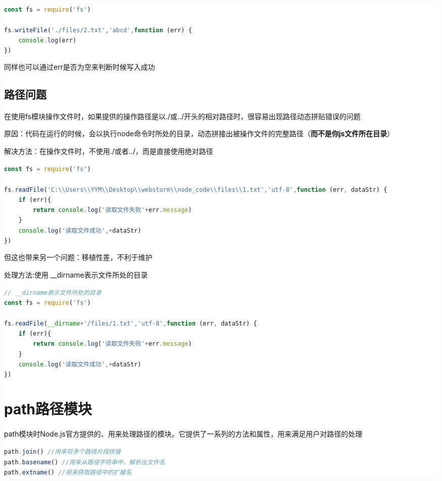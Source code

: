 ```js
const fs = require('fs')

fs.writeFile('./files/2.txt','abcd',function (err) {
    console.log(err)
})
```

同样也可以通过err是否为空来判断时候写入成功

## 路径问题

在使用fs模块操作文件时，如果提供的操作路径是以./或../开头的相对路径时，很容易出现路径动态拼贴错误的问题

原因：代码在运行的时候，会以执行node命令时所处的目录，动态拼接出被操作文件的完整路径（**而不是你js文件所在目录**）

解决方法：在操作文件时，不使用./或者../，而是直接使用绝对路径

```js
const fs = require('fs')

fs.readFile('C:\\Users\\YYM\\Desktop\\webstorm\\node_code\\files\\1.txt','utf-8',function (err, dataStr) {
    if (err){
        return console.log('读取文件失败'+err.message)
    }
    console.log('读取文件成功',+dataStr)
})
```

但这也带来另一个问题：移植性差，不利于维护

处理方法:使用 __dirname表示文件所处的目录

```js
// __dirname表示文件所处的目录
const fs = require('fs')

fs.readFile(__dirname+'/files/1.txt','utf-8',function (err, dataStr) {
    if (err){
        return console.log('读取文件失败'+err.message)
    }
    console.log('读取文件成功',+dataStr)
})
```

# path路径模块

path模块时Node.js官方提供的、用来处理路径的模块。它提供了一系列的方法和属性，用来满足用户对路径的处理

```js
path.join() //用来将多个路径片段拼接
path.basename() //用来从路径字符串中，解析出文件名
path.extname() //用来获取路径中的扩展名
```
